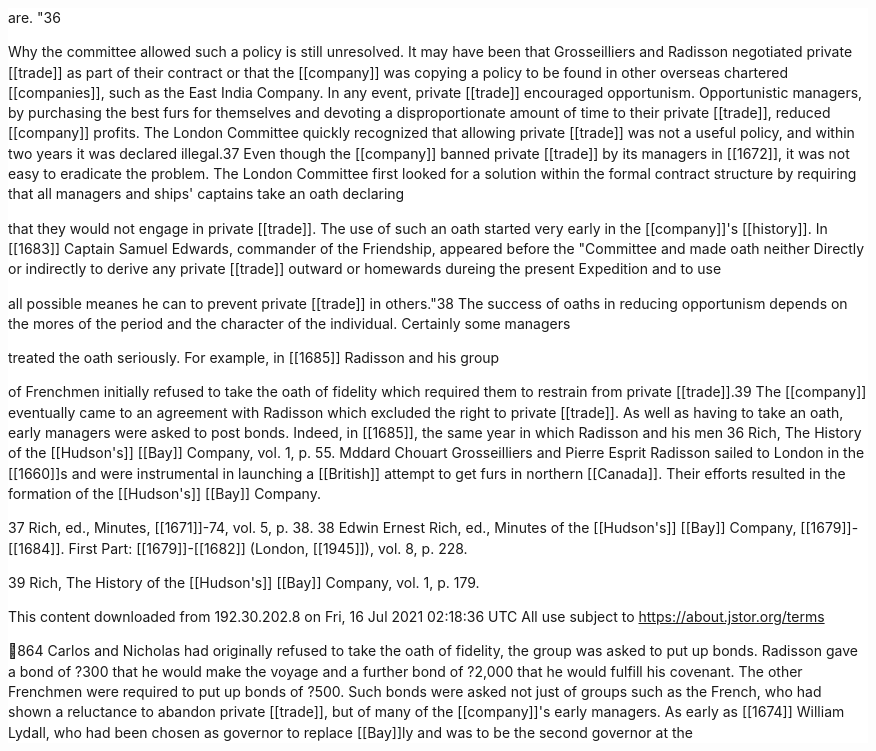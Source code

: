 are. "36

Why the committee allowed such a policy is still unresolved. It may
have been that Grosseilliers and Radisson negotiated private [[trade]] as
part of their contract or that the [[company]] was copying a policy to be
found in other overseas chartered [[companies]], such as the East India
Company. In any event, private [[trade]] encouraged opportunism. Opportunistic managers, by purchasing the best furs for themselves and
devoting a disproportionate amount of time to their private [[trade]],
reduced [[company]] profits. The London Committee quickly recognized
that allowing private [[trade]] was not a useful policy, and within two years
it was declared illegal.37
Even though the [[company]] banned private [[trade]] by its managers in
[[1672]], it was not easy to eradicate the problem. The London Committee
first looked for a solution within the formal contract structure by
requiring that all managers and ships' captains take an oath declaring

that they would not engage in private [[trade]]. The use of such an oath
started very early in the [[company]]'s [[history]]. In [[1683]] Captain Samuel
Edwards, commander of the Friendship, appeared before the "Committee and made oath neither Directly or indirectly to derive any private
[[trade]] outward or homewards dureing the present Expedition and to use

all possible meanes he can to prevent private [[trade]] in others."38 The
success of oaths in reducing opportunism depends on the mores of the
period and the character of the individual. Certainly some managers

treated the oath seriously. For example, in [[1685]] Radisson and his group

of Frenchmen initially refused to take the oath of fidelity which required
them to restrain from private [[trade]].39 The [[company]] eventually came to
an agreement with Radisson which excluded the right to private [[trade]].
As well as having to take an oath, early managers were asked to post
bonds. Indeed, in [[1685]], the same year in which Radisson and his men
36 Rich, The History of the [[Hudson's]] [[Bay]] Company, vol. 1, p. 55. Mddard Chouart Grosseilliers
and Pierre Esprit Radisson sailed to London in the [[1660]]s and were instrumental in launching a
[[British]] attempt to get furs in northern [[Canada]]. Their efforts resulted in the formation of the
[[Hudson's]] [[Bay]] Company.

37 Rich, ed., Minutes, [[1671]]-74, vol. 5, p. 38.
38 Edwin Ernest Rich, ed., Minutes of the [[Hudson's]] [[Bay]] Company, [[1679]]-[[1684]]. First Part:
[[1679]]-[[1682]] (London, [[1945]]), vol. 8, p. 228.

39 Rich, The History of the [[Hudson's]] [[Bay]] Company, vol. 1, p. 179.

This content downloaded from
192.30.202.8 on Fri, 16 Jul 2021 02:18:36 UTC
All use subject to https://about.jstor.org/terms

864 Carlos and Nicholas
had originally refused to take the oath of fidelity, the group was asked
to put up bonds. Radisson gave a bond of ?300 that he would make the
voyage and a further bond of ?2,000 that he would fulfill his covenant.
The other Frenchmen were required to put up bonds of ?500. Such
bonds were asked not just of groups such as the French, who had shown
a reluctance to abandon private [[trade]], but of many of the [[company]]'s
early managers. As early as [[1674]] William Lydall, who had been chosen
as governor to replace [[Bay]]ly and was to be the second governor at the
